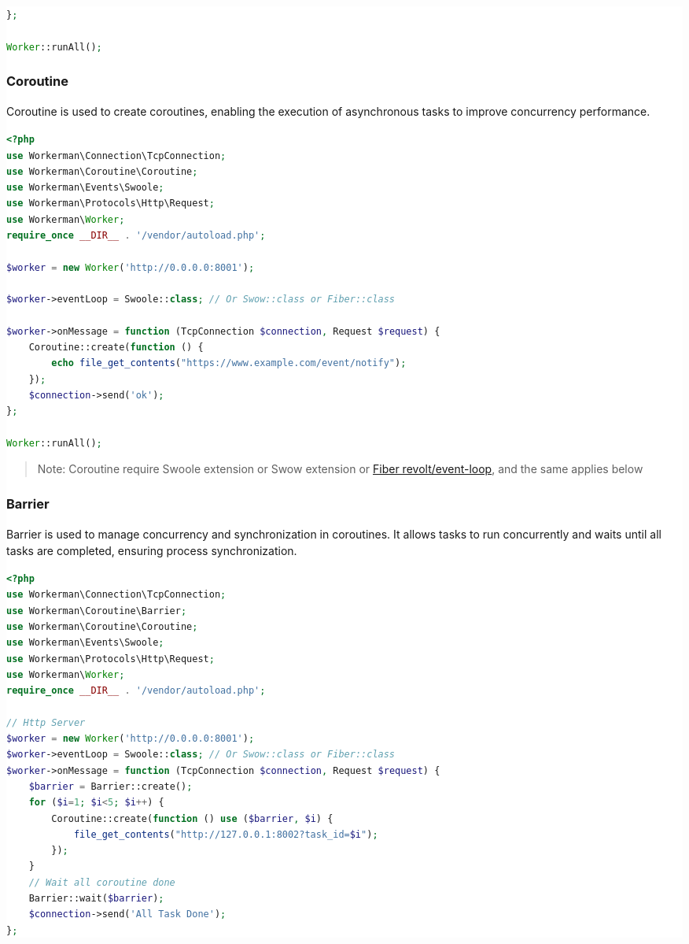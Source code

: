 ```php
};

Worker::runAll();
```

### Coroutine

Coroutine is used to create coroutines, enabling the execution of asynchronous tasks to improve concurrency performance.

```php
<?php
use Workerman\Connection\TcpConnection;
use Workerman\Coroutine\Coroutine;
use Workerman\Events\Swoole;
use Workerman\Protocols\Http\Request;
use Workerman\Worker;
require_once __DIR__ . '/vendor/autoload.php';

$worker = new Worker('http://0.0.0.0:8001');

$worker->eventLoop = Swoole::class; // Or Swow::class or Fiber::class

$worker->onMessage = function (TcpConnection $connection, Request $request) {
    Coroutine::create(function () {
        echo file_get_contents("https://www.example.com/event/notify");
    });
    $connection->send('ok');
};

Worker::runAll();
```

> Note: Coroutine require Swoole extension or Swow extension or [Fiber revolt/event-loop](https://github.com/revoltphp/event-loop), and the same applies below

### Barrier
Barrier is used to manage concurrency and synchronization in coroutines. It allows tasks to run concurrently and waits until all tasks are completed, ensuring process synchronization.

```php
<?php
use Workerman\Connection\TcpConnection;
use Workerman\Coroutine\Barrier;
use Workerman\Coroutine\Coroutine;
use Workerman\Events\Swoole;
use Workerman\Protocols\Http\Request;
use Workerman\Worker;
require_once __DIR__ . '/vendor/autoload.php';

// Http Server
$worker = new Worker('http://0.0.0.0:8001');
$worker->eventLoop = Swoole::class; // Or Swow::class or Fiber::class
$worker->onMessage = function (TcpConnection $connection, Request $request) {
    $barrier = Barrier::create();
    for ($i=1; $i<5; $i++) {
        Coroutine::create(function () use ($barrier, $i) {
            file_get_contents("http://127.0.0.1:8002?task_id=$i");
        });
    }
    // Wait all coroutine done
    Barrier::wait($barrier);
    $connection->send('All Task Done');
};

```